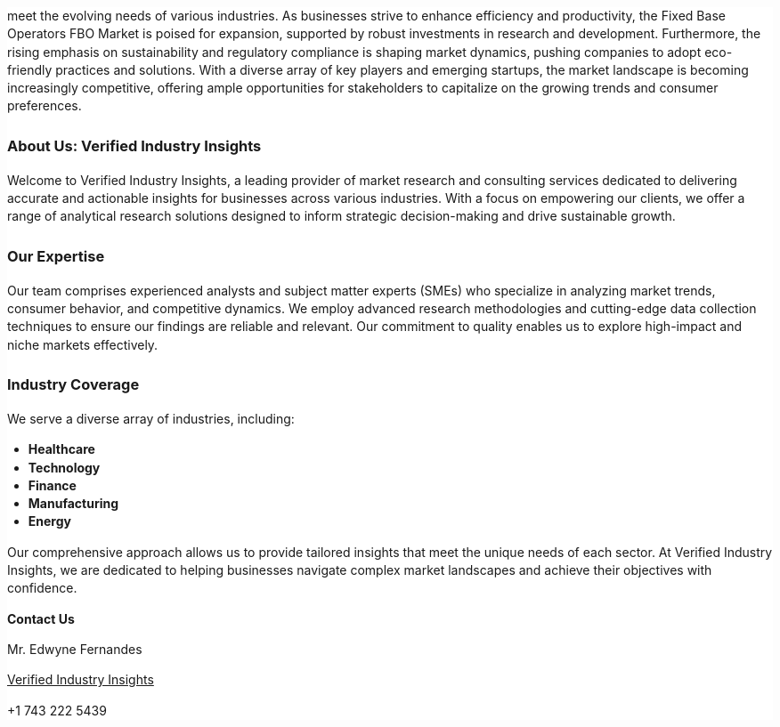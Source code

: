 meet the evolving needs of various industries. As businesses strive to enhance efficiency and productivity, the Fixed Base Operators FBO Market is poised for expansion, supported by robust investments in research and development. Furthermore, the rising emphasis on sustainability and regulatory compliance is shaping market dynamics, pushing companies to adopt eco-friendly practices and solutions. With a diverse array of key players and emerging startups, the market landscape is becoming increasingly competitive, offering ample opportunities for stakeholders to capitalize on the growing trends and consumer preferences.</p><h3>About Us: Verified Industry Insights</h3><p>Welcome to Verified Industry Insights, a leading provider of market research and consulting services dedicated to delivering accurate and actionable insights for businesses across various industries. With a focus on empowering our clients, we offer a range of analytical research solutions designed to inform strategic decision-making and drive sustainable growth.</p><h3>Our Expertise</h3><p>Our team comprises experienced analysts and subject matter experts (SMEs) who specialize in analyzing market trends, consumer behavior, and competitive dynamics. We employ advanced research methodologies and cutting-edge data collection techniques to ensure our findings are reliable and relevant. Our commitment to quality enables us to explore high-impact and niche markets effectively.</p><h3>Industry Coverage</h3><p>We serve a diverse array of industries, including:</p><ul><li><strong>Healthcare</strong></li><li><strong>Technology</strong></li><li><strong>Finance</strong></li><li><strong>Manufacturing</strong></li><li><strong>Energy</strong></li></ul><p>Our comprehensive approach allows us to provide tailored insights that meet the unique needs of each sector. At Verified Industry Insights, we are dedicated to helping businesses navigate complex market landscapes and achieve their objectives with confidence.</p><p><strong>Contact Us</strong></p><p>Mr. Edwyne Fernandes</p><p><a href="https://www.verifiedindustryinsights.com/">Verified Industry Insights</a></p><p>+1 743 222 5439</p>
